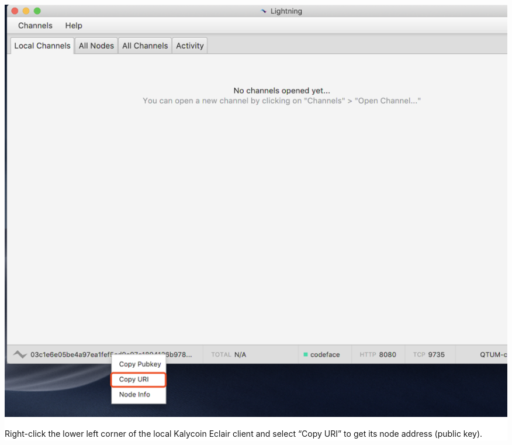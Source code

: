 ![](<.gitbook/assets/image (106).png>)

Right-click the lower left corner of the local Kalycoin Eclair client and select “Copy URI” to get its node address (public key).
